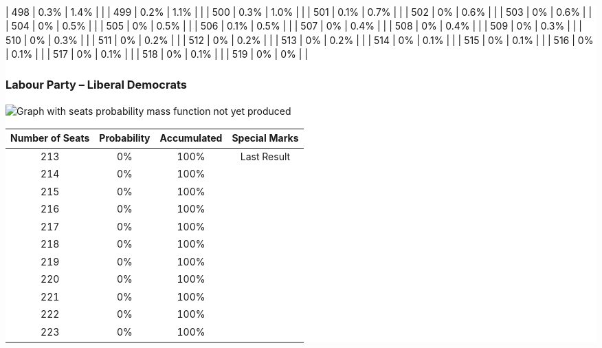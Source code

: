 | 498 | 0.3% | 1.4% |  |
| 499 | 0.2% | 1.1% |  |
| 500 | 0.3% | 1.0% |  |
| 501 | 0.1% | 0.7% |  |
| 502 | 0% | 0.6% |  |
| 503 | 0% | 0.6% |  |
| 504 | 0% | 0.5% |  |
| 505 | 0% | 0.5% |  |
| 506 | 0.1% | 0.5% |  |
| 507 | 0% | 0.4% |  |
| 508 | 0% | 0.4% |  |
| 509 | 0% | 0.3% |  |
| 510 | 0% | 0.3% |  |
| 511 | 0% | 0.2% |  |
| 512 | 0% | 0.2% |  |
| 513 | 0% | 0.2% |  |
| 514 | 0% | 0.1% |  |
| 515 | 0% | 0.1% |  |
| 516 | 0% | 0.1% |  |
| 517 | 0% | 0.1% |  |
| 518 | 0% | 0.1% |  |
| 519 | 0% | 0% |  |

### Labour Party – Liberal Democrats

![Graph with seats probability mass function not yet produced](2023-03-29-IpsosMORI-coalitions-seats-pmf-lab–libdem.png "Seats Probability Mass Function")

| Number of Seats | Probability | Accumulated | Special Marks |
|:---------------:|:-----------:|:-----------:|:-------------:|
| 213 | 0% | 100% | Last Result |
| 214 | 0% | 100% |  |
| 215 | 0% | 100% |  |
| 216 | 0% | 100% |  |
| 217 | 0% | 100% |  |
| 218 | 0% | 100% |  |
| 219 | 0% | 100% |  |
| 220 | 0% | 100% |  |
| 221 | 0% | 100% |  |
| 222 | 0% | 100% |  |
| 223 | 0% | 100% |  |